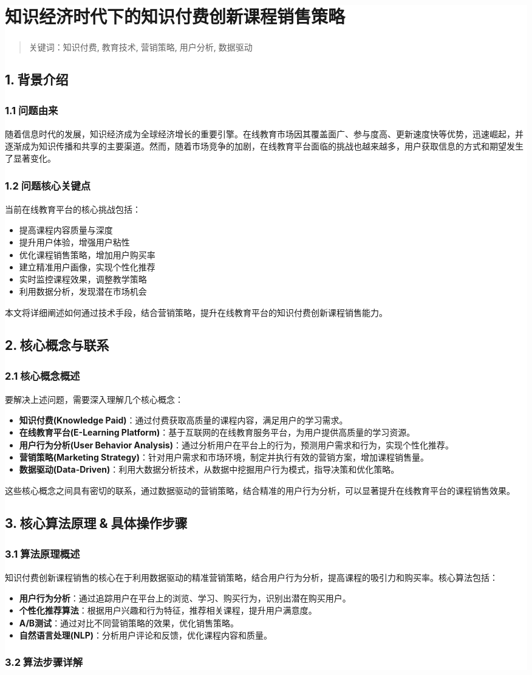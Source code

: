                  

# 知识经济时代下的知识付费创新课程销售策略

> 关键词：知识付费, 教育技术, 营销策略, 用户分析, 数据驱动

## 1. 背景介绍

### 1.1 问题由来

随着信息时代的发展，知识经济成为全球经济增长的重要引擎。在线教育市场因其覆盖面广、参与度高、更新速度快等优势，迅速崛起，并逐渐成为知识传播和共享的主要渠道。然而，随着市场竞争的加剧，在线教育平台面临的挑战也越来越多，用户获取信息的方式和期望发生了显著变化。

### 1.2 问题核心关键点

当前在线教育平台的核心挑战包括：

- 提高课程内容质量与深度
- 提升用户体验，增强用户粘性
- 优化课程销售策略，增加用户购买率
- 建立精准用户画像，实现个性化推荐
- 实时监控课程效果，调整教学策略
- 利用数据分析，发现潜在市场机会

本文将详细阐述如何通过技术手段，结合营销策略，提升在线教育平台的知识付费创新课程销售能力。

## 2. 核心概念与联系

### 2.1 核心概念概述

要解决上述问题，需要深入理解几个核心概念：

- **知识付费(Knowledge Paid)**：通过付费获取高质量的课程内容，满足用户的学习需求。
- **在线教育平台(E-Learning Platform)**：基于互联网的在线教育服务平台，为用户提供高质量的学习资源。
- **用户行为分析(User Behavior Analysis)**：通过分析用户在平台上的行为，预测用户需求和行为，实现个性化推荐。
- **营销策略(Marketing Strategy)**：针对用户需求和市场环境，制定并执行有效的营销方案，增加课程销售量。
- **数据驱动(Data-Driven)**：利用大数据分析技术，从数据中挖掘用户行为模式，指导决策和优化策略。

这些核心概念之间具有密切的联系，通过数据驱动的营销策略，结合精准的用户行为分析，可以显著提升在线教育平台的课程销售效果。

## 3. 核心算法原理 & 具体操作步骤

### 3.1 算法原理概述

知识付费创新课程销售的核心在于利用数据驱动的精准营销策略，结合用户行为分析，提高课程的吸引力和购买率。核心算法包括：

- **用户行为分析**：通过追踪用户在平台上的浏览、学习、购买行为，识别出潜在购买用户。
- **个性化推荐算法**：根据用户兴趣和行为特征，推荐相关课程，提升用户满意度。
- **A/B测试**：通过对比不同营销策略的效果，优化销售策略。
- **自然语言处理(NLP)**：分析用户评论和反馈，优化课程内容和质量。

### 3.2 算法步骤详解
